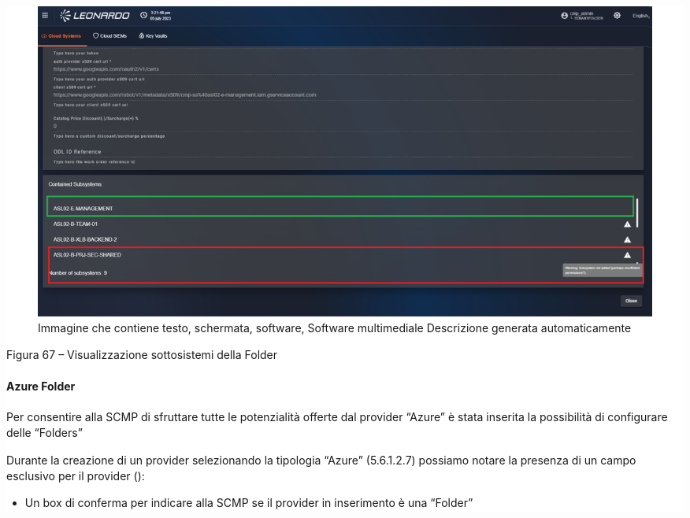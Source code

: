 <figure>
<img src="media/da31115ecce2d0965ec0d1c4ecd699c0.png"
alt="Immagine che contiene testo, schermata, software, Software multimediale Descrizione generata automaticamente" />
<figcaption aria-hidden="true">Immagine che contiene testo, schermata,
software, Software multimediale Descrizione generata
automaticamente</figcaption>
</figure>

Figura 67 – Visualizzazione sottosistemi della Folder

#### Azure Folder

Per consentire alla SCMP di sfruttare tutte le potenzialità offerte dal
provider “Azure” è stata inserita la possibilità di configurare delle
“Folders”

Durante la creazione di un provider selezionando la tipologia “Azure”
(5.6.1.2.7) possiamo notare la presenza di un campo esclusivo per il
provider ():

- Un box di conferma per indicare alla SCMP se il provider in
  inserimento è una “Folder”

<figure>